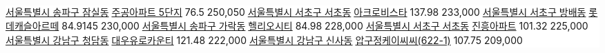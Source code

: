   <tr>
    <td><a href="/apt/서울특별시 송파구잠실동">서울특별시 송파구 잠실동</a></td>
    <td style="font-weight: bold;"><a href="https://search.naver.com/search.naver?query=잠실동 주공아파트 5단지">주공아파트 5단지</a></td>
    <td>76.5</td>
    <td>250,050</td>
  </tr>

  <tr>
    <td><a href="/apt/서울특별시 서초구서초동">서울특별시 서초구 서초동</a></td>
    <td style="font-weight: bold;"><a href="https://search.naver.com/search.naver?query=서초동 아크로비스타">아크로비스타</a></td>
    <td>137.98</td>
    <td>233,000</td>
  </tr>

  <tr>
    <td><a href="/apt/서울특별시 서초구방배동">서울특별시 서초구 방배동</a></td>
    <td style="font-weight: bold;"><a href="https://search.naver.com/search.naver?query=방배동 롯데캐슬아르떼">롯데캐슬아르떼</a></td>
    <td>84.9145</td>
    <td>230,000</td>
  </tr>

  <tr>
    <td><a href="/apt/서울특별시 송파구가락동">서울특별시 송파구 가락동</a></td>
    <td style="font-weight: bold;"><a href="https://search.naver.com/search.naver?query=가락동 헬리오시티">헬리오시티</a></td>
    <td>84.98</td>
    <td>228,000</td>
  </tr>

  <tr>
    <td><a href="/apt/서울특별시 서초구서초동">서울특별시 서초구 서초동</a></td>
    <td style="font-weight: bold;"><a href="https://search.naver.com/search.naver?query=서초동 진흥아파트">진흥아파트</a></td>
    <td>101.32</td>
    <td>225,000</td>
  </tr>

  <tr>
    <td><a href="/apt/서울특별시 강남구청담동">서울특별시 강남구 청담동</a></td>
    <td style="font-weight: bold;"><a href="https://search.naver.com/search.naver?query=청담동 대우유로카운티">대우유로카운티</a></td>
    <td>121.48</td>
    <td>222,000</td>
  </tr>

  <tr>
    <td><a href="/apt/서울특별시 강남구신사동">서울특별시 강남구 신사동</a></td>
    <td style="font-weight: bold;"><a href="https://search.naver.com/search.naver?query=신사동 압구정케이씨씨(622-1)">압구정케이씨씨(622-1)</a></td>
    <td>107.75</td>
    <td>209,000</td>
  </tr>
